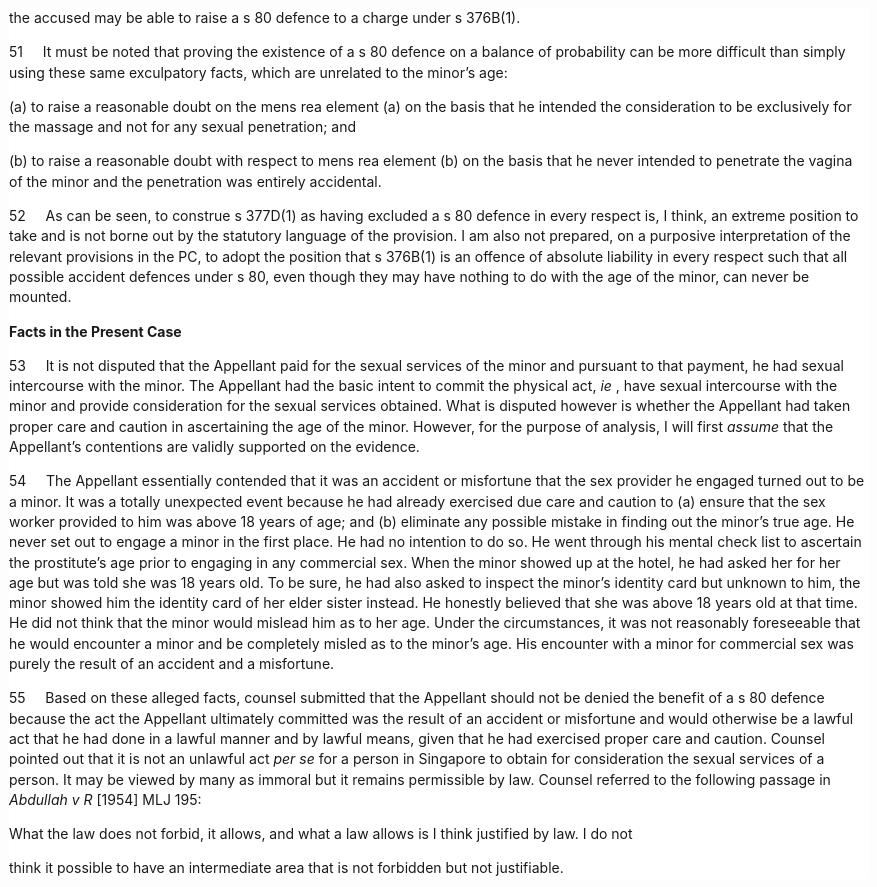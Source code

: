 
the accused may be able to raise a s 80 defence to a charge under s 376B(1). 

51     It must be noted that proving the existence of a s 80 defence on a balance of probability can be more difficult than simply using these same exculpatory facts, which are unrelated to the minor’s age: 

 (a) to raise a reasonable doubt on the mens rea element (a) on the basis that he intended the consideration to be exclusively for the massage and not for any sexual penetration; and 

 (b) to raise a reasonable doubt with respect to mens rea element (b) on the basis that he never intended to penetrate the vagina of the minor and the penetration was entirely accidental. 

52     As can be seen, to construe s 377D(1) as having excluded a s 80 defence in every respect is, I think, an extreme position to take and is not borne out by the statutory language of the provision. I am also not prepared, on a purposive interpretation of the relevant provisions in the PC, to adopt the position that s 376B(1) is an offence of absolute liability in every respect such that all possible accident defences under s 80, even though they may have nothing to do with the age of the minor, can never be mounted. 

**Facts in the Present Case** 

53     It is not disputed that the Appellant paid for the sexual services of the minor and pursuant to that payment, he had sexual intercourse with the minor. The Appellant had the basic intent to commit the physical act, _ie_ , have sexual intercourse with the minor and provide consideration for the sexual services obtained. What is disputed however is whether the Appellant had taken proper care and caution in ascertaining the age of the minor. However, for the purpose of analysis, I will first _assume_ that the Appellant’s contentions are validly supported on the evidence. 

54     The Appellant essentially contended that it was an accident or misfortune that the sex provider he engaged turned out to be a minor. It was a totally unexpected event because he had already exercised due care and caution to (a) ensure that the sex worker provided to him was above 18 years of age; and (b) eliminate any possible mistake in finding out the minor’s true age. He never set out to engage a minor in the first place. He had no intention to do so. He went through his mental check list to ascertain the prostitute’s age prior to engaging in any commercial sex. When the minor showed up at the hotel, he had asked her for her age but was told she was 18 years old. To be sure, he had also asked to inspect the minor’s identity card but unknown to him, the minor showed him the identity card of her elder sister instead. He honestly believed that she was above 18 years old at that time. He did not think that the minor would mislead him as to her age. Under the circumstances, it was not reasonably foreseeable that he would encounter a minor and be completely misled as to the minor’s age. His encounter with a minor for commercial sex was purely the result of an accident and a misfortune. 

55     Based on these alleged facts, counsel submitted that the Appellant should not be denied the benefit of a s 80 defence because the act the Appellant ultimately committed was the result of an accident or misfortune and would otherwise be a lawful act that he had done in a lawful manner and by lawful means, given that he had exercised proper care and caution. Counsel pointed out that it is not an unlawful act _per se_ for a person in Singapore to obtain for consideration the sexual services of a person. It may be viewed by many as immoral but it remains permissible by law. Counsel referred to the following passage in _Abdullah v R_ [1954] MLJ 195: 

 What the law does not forbid, it allows, and what a law allows is I think justified by law. I do not 


 think it possible to have an intermediate area that is not forbidden but not justifiable. 
